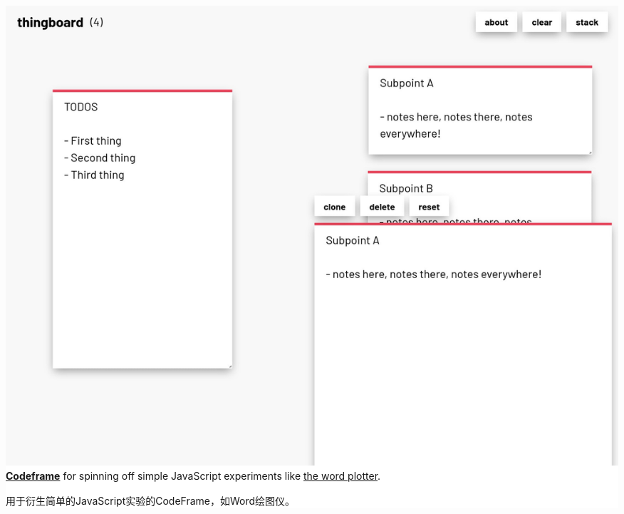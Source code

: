 ![Thingboard](thingboard.jpg) **[Codeframe](https://codeframe.co/)** for spinning off simple JavaScript experiments like [the word plotter](https://thesephist.com/posts/word-experiments/#word-plotter).

用于衍生简单的JavaScript实验的CodeFrame，如Word绘图仪。
